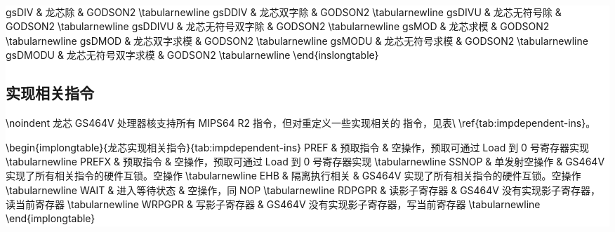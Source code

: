   gsDIV    & 龙芯除             & GODSON2 \tabularnewline
  gsDDIV   & 龙芯双字除         & GODSON2 \tabularnewline
  gsDIVU   & 龙芯无符号除       & GODSON2 \tabularnewline
  gsDDIVU  & 龙芯无符号双字除   & GODSON2 \tabularnewline
  gsMOD    & 龙芯求模           & GODSON2 \tabularnewline
  gsDMOD   & 龙芯双字求模       & GODSON2 \tabularnewline
  gsMODU   & 龙芯无符号求模     & GODSON2 \tabularnewline
  gsDMODU  & 龙芯无符号双字求模 & GODSON2 \tabularnewline
\end{inslongtable}

实现相关指令
------------

\noindent 龙芯 GS464V 处理器核支持所有 MIPS64 R2 指令，但对重定义一些实现相关的
指令，见表\ \ref{tab:impdependent-ins}。

\begin{implongtable}{龙芯实现相关指令}{tab:impdependent-ins}
  PREF   & 预取指令     & 空操作，预取可通过 Load 到 0 号寄存器实现   \tabularnewline
  PREFX  & 预取指令     & 空操作，预取可通过 Load 到 0 号寄存器实现   \tabularnewline
  SSNOP  & 单发射空操作 & GS464V 实现了所有相关指令的硬件互锁。空操作 \tabularnewline
  EHB    & 隔离执行相关 & GS464V 实现了所有相关指令的硬件互锁。空操作 \tabularnewline
  WAIT   & 进入等待状态 & 空操作，同 NOP                              \tabularnewline
  RDPGPR & 读影子寄存器 & GS464V 没有实现影子寄存器，读当前寄存器     \tabularnewline
  WRPGPR & 写影子寄存器 & GS464V 没有实现影子寄存器，写当前寄存器     \tabularnewline
\end{implongtable}
